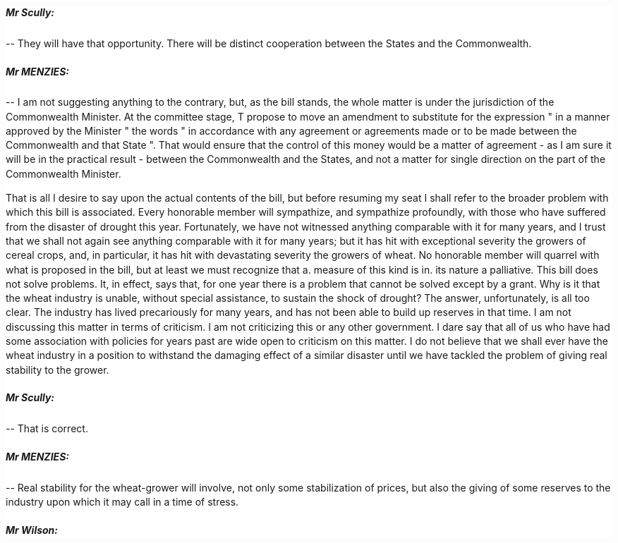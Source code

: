 ##### Mr Scully:

-- They will have that opportunity. There will be distinct cooperation between the States and the Commonwealth. 

##### Mr MENZIES:

-- I am not suggesting anything to the contrary, but, as the bill stands, the whole matter is under the jurisdiction of the Commonwealth Minister. At the committee stage, T propose to move an amendment to substitute for the expression " in a manner approved by the Minister " the words " in accordance with any agreement or agreements made or to be made between the Commonwealth and that State ". That would ensure that the control of this money would be a matter of agreement - as I am sure it will be in the practical result - between the Commonwealth and the States, and not a matter for single direction on the part of the Commonwealth Minister. 

That is all I desire to say upon the actual contents of the bill, but before resuming my seat I shall refer to the broader problem with which this bill is associated. Every honorable member will sympathize, and sympathize profoundly, with those who have suffered from the disaster of drought this year. Fortunately, we have not witnessed anything comparable with it for many years, and I trust that we shall not again see anything comparable with it for many years; but it has hit with exceptional severity the growers of cereal crops, and, in particular, it has hit with devastating severity the growers of wheat. No honorable member will quarrel with what is proposed in the bill, but at least we must recognize that a. measure of this kind is in. its nature a palliative. This bill does not solve problems. It, in effect, says that, for one year there is a problem that cannot be solved except by a grant. Why is it that the wheat industry is unable, without special assistance, to sustain the shock of drought? The answer, unfortunately, is all too clear. The industry has lived precariously for many years, and has not been able to build up reserves in that time. I am not discussing this matter in terms of criticism. I am not criticizing this or any other government. I dare say that all of us who have had some association with policies for years past are wide open to criticism on this matter. I do not believe that we shall ever have the wheat industry in a position to withstand the damaging effect of a similar disaster until we have tackled the problem of giving real stability to the grower. 

##### Mr Scully:

-- That is correct. 

##### Mr MENZIES:

-- Real stability for the wheat-grower will involve, not only some stabilization of prices, but also the giving of some reserves to the industry upon which it may call in a time of stress. 

##### Mr Wilson:

